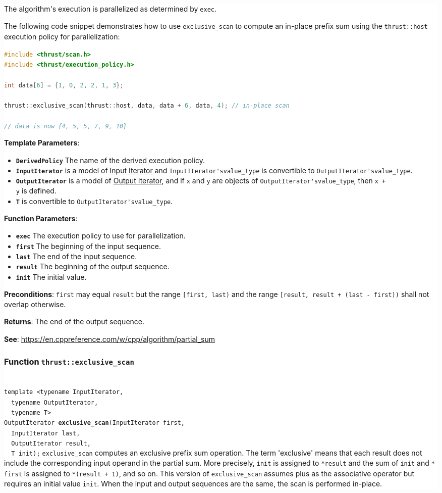 The algorithm's execution is parallelized as determined by <code>exec</code>.


The following code snippet demonstrates how to use <code>exclusive&#95;scan</code> to compute an in-place prefix sum using the <code>thrust::host</code> execution policy for parallelization:



```cpp
#include <thrust/scan.h>
#include <thrust/execution_policy.h>

int data[6] = {1, 0, 2, 2, 1, 3};

thrust::exclusive_scan(thrust::host, data, data + 6, data, 4); // in-place scan

// data is now {4, 5, 5, 7, 9, 10}
```

**Template Parameters**:
* **`DerivedPolicy`** The name of the derived execution policy. 
* **`InputIterator`** is a model of <a href="https://en.cppreference.com/w/cpp/iterator/input_iterator">Input Iterator</a> and <code>InputIterator's</code><code>value&#95;type</code> is convertible to <code>OutputIterator's</code><code>value&#95;type</code>. 
* **`OutputIterator`** is a model of <a href="https://en.cppreference.com/w/cpp/iterator/output_iterator">Output Iterator</a>, and if <code>x</code> and <code>y</code> are objects of <code>OutputIterator's</code><code>value&#95;type</code>, then <code>x + y</code> is defined. 
* **`T`** is convertible to <code>OutputIterator's</code><code>value&#95;type</code>.

**Function Parameters**:
* **`exec`** The execution policy to use for parallelization. 
* **`first`** The beginning of the input sequence. 
* **`last`** The end of the input sequence. 
* **`result`** The beginning of the output sequence. 
* **`init`** The initial value. 

**Preconditions**:
<code>first</code> may equal <code>result</code> but the range <code>[first, last)</code> and the range <code>[result, result + (last - first))</code> shall not overlap otherwise.

**Returns**:
The end of the output sequence.

**See**:
<a href="https://en.cppreference.com/w/cpp/algorithm/partial_sum">https://en.cppreference.com/w/cpp/algorithm/partial_sum</a>

<h3 id="function-exclusive-scan">
Function <code>thrust::exclusive&#95;scan</code>
</h3>

<code class="doxybook">
<span>template &lt;typename InputIterator,</span>
<span>&nbsp;&nbsp;typename OutputIterator,</span>
<span>&nbsp;&nbsp;typename T&gt;</span>
<span>OutputIterator </span><span><b>exclusive_scan</b>(InputIterator first,</span>
<span>&nbsp;&nbsp;InputIterator last,</span>
<span>&nbsp;&nbsp;OutputIterator result,</span>
<span>&nbsp;&nbsp;T init);</span></code>
<code>exclusive&#95;scan</code> computes an exclusive prefix sum operation. The term 'exclusive' means that each result does not include the corresponding input operand in the partial sum. More precisely, <code>init</code> is assigned to <code>&#42;result</code> and the sum of <code>init</code> and <code>&#42;first</code> is assigned to <code>&#42;(result + 1)</code>, and so on. This version of <code>exclusive&#95;scan</code> assumes plus as the associative operator but requires an initial value <code>init</code>. When the input and output sequences are the same, the scan is performed in-place.
